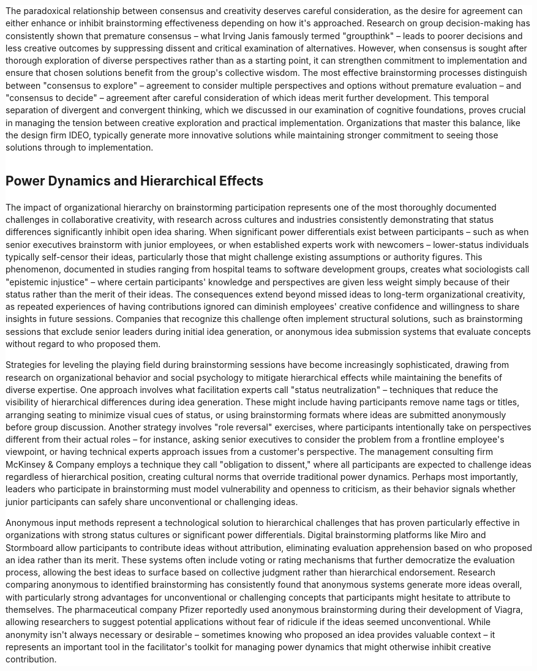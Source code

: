 The paradoxical relationship between consensus and creativity deserves careful consideration, as the desire for agreement can either enhance or inhibit brainstorming effectiveness depending on how it's approached. Research on group decision-making has consistently shown that premature consensus – what Irving Janis famously termed "groupthink" – leads to poorer decisions and less creative outcomes by suppressing dissent and critical examination of alternatives. However, when consensus is sought after thorough exploration of diverse perspectives rather than as a starting point, it can strengthen commitment to implementation and ensure that chosen solutions benefit from the group's collective wisdom. The most effective brainstorming processes distinguish between "consensus to explore" – agreement to consider multiple perspectives and options without premature evaluation – and "consensus to decide" – agreement after careful consideration of which ideas merit further development. This temporal separation of divergent and convergent thinking, which we discussed in our examination of cognitive foundations, proves crucial in managing the tension between creative exploration and practical implementation. Organizations that master this balance, like the design firm IDEO, typically generate more innovative solutions while maintaining stronger commitment to seeing those solutions through to implementation.

## Power Dynamics and Hierarchical Effects

The impact of organizational hierarchy on brainstorming participation represents one of the most thoroughly documented challenges in collaborative creativity, with research across cultures and industries consistently demonstrating that status differences significantly inhibit open idea sharing. When significant power differentials exist between participants – such as when senior executives brainstorm with junior employees, or when established experts work with newcomers – lower-status individuals typically self-censor their ideas, particularly those that might challenge existing assumptions or authority figures. This phenomenon, documented in studies ranging from hospital teams to software development groups, creates what sociologists call "epistemic injustice" – where certain participants' knowledge and perspectives are given less weight simply because of their status rather than the merit of their ideas. The consequences extend beyond missed ideas to long-term organizational creativity, as repeated experiences of having contributions ignored can diminish employees' creative confidence and willingness to share insights in future sessions. Companies that recognize this challenge often implement structural solutions, such as brainstorming sessions that exclude senior leaders during initial idea generation, or anonymous idea submission systems that evaluate concepts without regard to who proposed them.

Strategies for leveling the playing field during brainstorming sessions have become increasingly sophisticated, drawing from research on organizational behavior and social psychology to mitigate hierarchical effects while maintaining the benefits of diverse expertise. One approach involves what facilitation experts call "status neutralization" – techniques that reduce the visibility of hierarchical differences during idea generation. These might include having participants remove name tags or titles, arranging seating to minimize visual cues of status, or using brainstorming formats where ideas are submitted anonymously before group discussion. Another strategy involves "role reversal" exercises, where participants intentionally take on perspectives different from their actual roles – for instance, asking senior executives to consider the problem from a frontline employee's viewpoint, or having technical experts approach issues from a customer's perspective. The management consulting firm McKinsey & Company employs a technique they call "obligation to dissent," where all participants are expected to challenge ideas regardless of hierarchical position, creating cultural norms that override traditional power dynamics. Perhaps most importantly, leaders who participate in brainstorming must model vulnerability and openness to criticism, as their behavior signals whether junior participants can safely share unconventional or challenging ideas.

Anonymous input methods represent a technological solution to hierarchical challenges that has proven particularly effective in organizations with strong status cultures or significant power differentials. Digital brainstorming platforms like Miro and Stormboard allow participants to contribute ideas without attribution, eliminating evaluation apprehension based on who proposed an idea rather than its merit. These systems often include voting or rating mechanisms that further democratize the evaluation process, allowing the best ideas to surface based on collective judgment rather than hierarchical endorsement. Research comparing anonymous to identified brainstorming has consistently found that anonymous systems generate more ideas overall, with particularly strong advantages for unconventional or challenging concepts that participants might hesitate to attribute to themselves. The pharmaceutical company Pfizer reportedly used anonymous brainstorming during their development of Viagra, allowing researchers to suggest potential applications without fear of ridicule if the ideas seemed unconventional. While anonymity isn't always necessary or desirable – sometimes knowing who proposed an idea provides valuable context – it represents an important tool in the facilitator's toolkit for managing power dynamics that might otherwise inhibit creative contribution.
